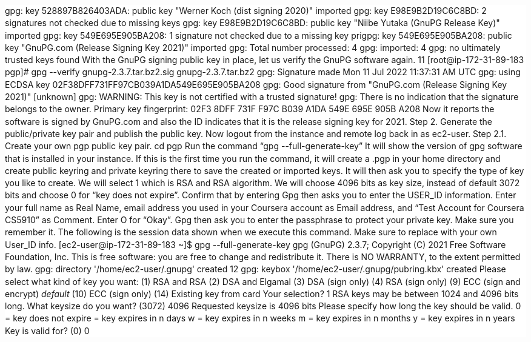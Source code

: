 gpg: key 528897B826403ADA: public key "Werner Koch (dist signing 2020)" imported
gpg: key E98E9B2D19C6C8BD: 2 signatures not checked due to missing keys
gpg: key E98E9B2D19C6C8BD: public key "Niibe Yutaka (GnuPG Release Key)" imported
gpg: key 549E695E905BA208: 1 signature not checked due to a missing key
prigpg: key 549E695E905BA208: public key "GnuPG.com (Release Signing Key 2021)" imported
gpg: Total number processed: 4
gpg: imported: 4
gpg: no ultimately trusted keys found
With the GnuPG signing public key in place, let us verify the GnuPG software again.
11
[root@ip-172-31-89-183 pgp]# gpg --verify gnupg-2.3.7.tar.bz2.sig gnupg-2.3.7.tar.bz2
gpg: Signature made Mon 11 Jul 2022 11:37:31 AM UTC
gpg: using ECDSA key 02F38DFF731FF97CB039A1DA549E695E905BA208
gpg: Good signature from "GnuPG.com (Release Signing Key 2021)" [unknown]
gpg: WARNING: This key is not certified with a trusted signature!
gpg: There is no indication that the signature belongs to the owner.
Primary key fingerprint: 02F3 8DFF 731F F97C B039 A1DA 549E 695E 905B A208
Now it reports the software is signed by GnuPG.com and also the ID indicates that it is the release
signing key for 2021.
Step 2. Generate the public/private key pair and publish the public key.
Now logout from the instance and remote log back in as ec2-user.
Step 2.1. Create your own pgp public key pair.
cd pgp
Run the command “gpg --full-generate-key”
It will show the version of gpg software that is installed in your instance.
If this is the first time you run the command, it will create a .pgp in your home directory and create
public keyring and private keyring there to save the created or imported keys.
It will then ask you to specify the type of key you like to create. We will select 1 which is
RSA and RSA algorithm. We will choose 4096 bits as key size, instead of default 3072 bits and choose
0 for “key does not expire”. Confirm that by entering
Gpg then asks you to enter the USER_ID information. Enter your full name as Real Name, email
address you used in your Coursera account as Email address, and “Test Account for Coursera
CS5910” as Comment. Enter O for “Okay”.
Gpg then ask you to enter the passphrase to protect your private key. Make sure you remember it.
The following is the session data shown when we execute this command. Make sure to replace with
your own User_ID info.
[ec2-user@ip-172-31-89-183 ~]$ gpg --full-generate-key
gpg (GnuPG) 2.3.7; Copyright (C) 2021 Free Software Foundation, Inc.
This is free software: you are free to change and redistribute it.
There is NO WARRANTY, to the extent permitted by law.
gpg: directory '/home/ec2-user/.gnupg' created
12
gpg: keybox '/home/ec2-user/.gnupg/pubring.kbx' created
Please select what kind of key you want:
 (1) RSA and RSA
 (2) DSA and Elgamal
 (3) DSA (sign only)
 (4) RSA (sign only)
 (9) ECC (sign and encrypt) *default*
 (10) ECC (sign only)
 (14) Existing key from card
Your selection? 1
RSA keys may be between 1024 and 4096 bits long.
What keysize do you want? (3072) 4096
Requested keysize is 4096 bits
Please specify how long the key should be valid.
 0 = key does not expire
 <n> = key expires in n days
 <n>w = key expires in n weeks
 <n>m = key expires in n months
 <n>y = key expires in n years
Key is valid for? (0) 0